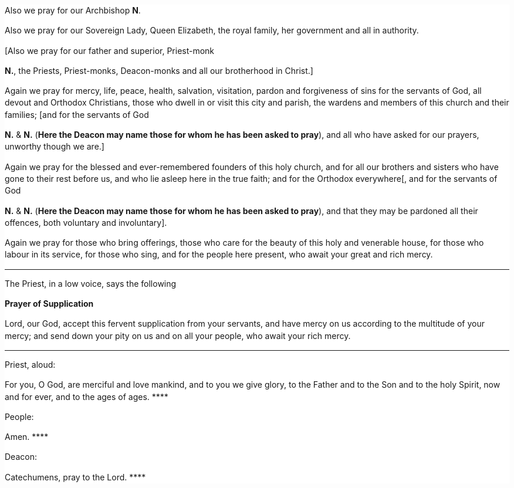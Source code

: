 Also we pray for our Archbishop **N**.

Also we pray for our Sovereign Lady, Queen Elizabeth, the royal family,
her government and all in authority.

\[Also we pray for our father and superior, Priest-monk

**N.**, the Priests, Priest-monks, Deacon-monks and all our brotherhood
in Christ.\]

Again we pray for mercy, life, peace, health, salvation, visitation,
pardon and forgiveness of sins for the servants of God, all devout and
Orthodox Christians, those who dwell in or visit this city and parish,
the wardens and members of this church and their families; \[and for the
servants of God

**N.** & **N.** (**Here the Deacon may name those for whom he has been
asked to pray**), and all who have asked for our prayers, unworthy
though we are.\]

Again we pray for the blessed and ever-remembered founders of this holy
church, and for all our brothers and sisters who have gone to their rest
before us, and who lie asleep here in the true faith; and for the
Orthodox everywhere\[, and for the servants of God

**N.** & **N.** (**Here the Deacon may name those for whom he has been
asked to pray**), and that they may be pardoned all their offences, both
voluntary and involuntary\].

Again we pray for those who bring offerings, those who care for the
beauty of this holy and venerable house, for those who labour in its
service, for those who sing, and for the people here present, who await
your great and rich mercy.

****

The Priest, in a low voice, says the following

**Prayer of Supplication**

Lord, our God, accept this fervent supplication from your servants, and
have mercy on us according to the multitude of your mercy; and send down
your pity on us and on all your people, who await your rich mercy.

****

Priest, aloud:

For you, O God, are merciful and love mankind, and to you we give glory,
to the Father and to the Son and to the holy Spirit, now and for ever,
and to the ages of ages. ****

People:

Amen. ****

Deacon:

Catechumens, pray to the Lord. ****
